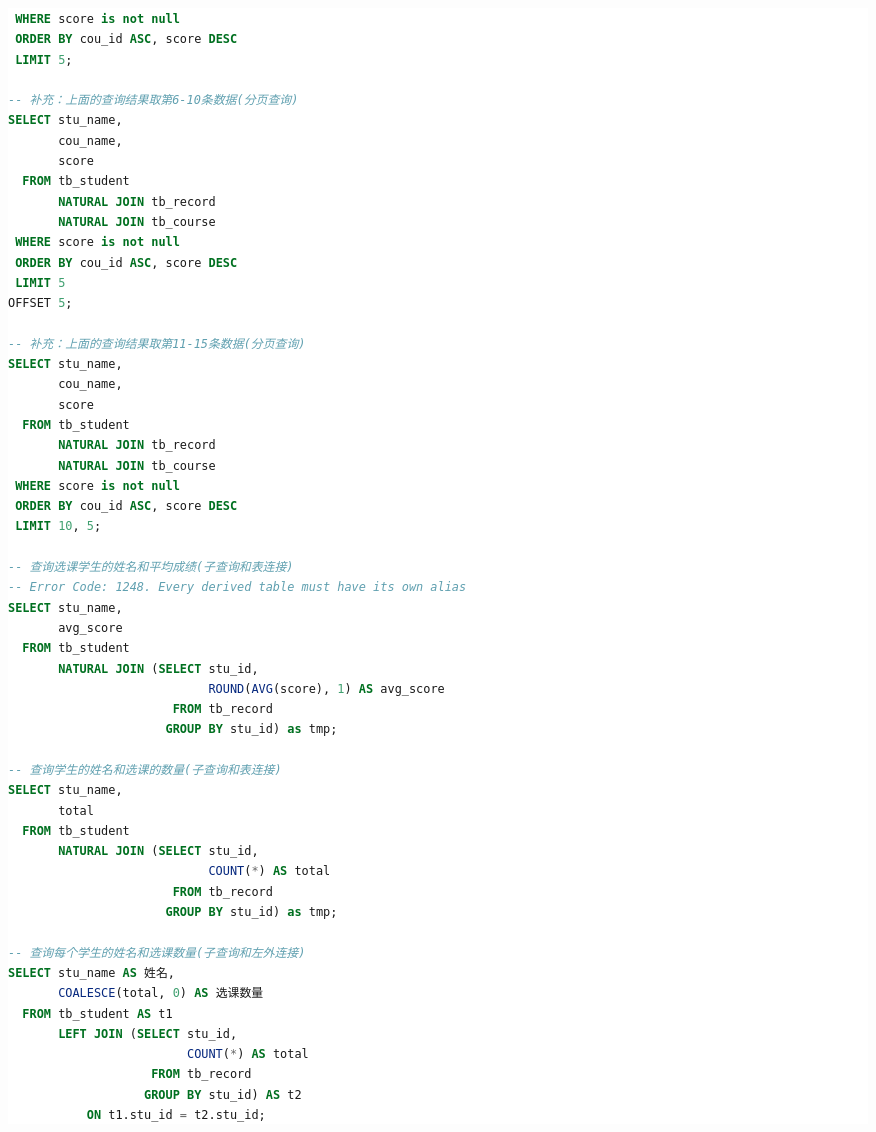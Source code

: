 ```SQL
 WHERE score is not null
 ORDER BY cou_id ASC, score DESC
 LIMIT 5;

-- 补充：上面的查询结果取第6-10条数据(分页查询)
SELECT stu_name,
       cou_name,
       score
  FROM tb_student 
	   NATURAL JOIN tb_record
       NATURAL JOIN tb_course
 WHERE score is not null
 ORDER BY cou_id ASC, score DESC
 LIMIT 5
OFFSET 5;

-- 补充：上面的查询结果取第11-15条数据(分页查询)
SELECT stu_name,
       cou_name,
       score
  FROM tb_student 
	   NATURAL JOIN tb_record
       NATURAL JOIN tb_course
 WHERE score is not null
 ORDER BY cou_id ASC, score DESC
 LIMIT 10, 5;

-- 查询选课学生的姓名和平均成绩(子查询和表连接)
-- Error Code: 1248. Every derived table must have its own alias
SELECT stu_name,
	   avg_score
  FROM tb_student
       NATURAL JOIN (SELECT stu_id,
                            ROUND(AVG(score), 1) AS avg_score
                       FROM tb_record
                      GROUP BY stu_id) as tmp;

-- 查询学生的姓名和选课的数量(子查询和表连接)
SELECT stu_name,
	   total
  FROM tb_student
       NATURAL JOIN (SELECT stu_id,
                            COUNT(*) AS total
                       FROM tb_record
                      GROUP BY stu_id) as tmp;

-- 查询每个学生的姓名和选课数量(子查询和左外连接)
SELECT stu_name AS 姓名,
	   COALESCE(total, 0) AS 选课数量
  FROM tb_student AS t1
	   LEFT JOIN (SELECT stu_id,
			             COUNT(*) AS total
		            FROM tb_record
				   GROUP BY stu_id) AS t2
	       ON t1.stu_id = t2.stu_id;
```
